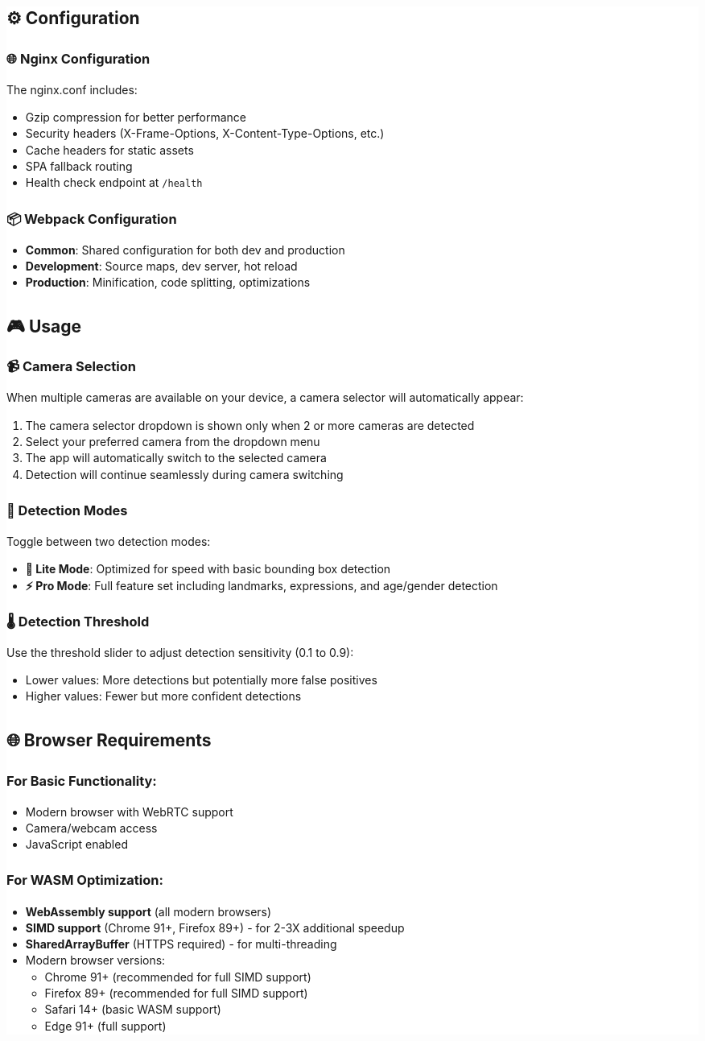 ## ⚙️ Configuration

### 🌐 Nginx Configuration

The nginx.conf includes:
- Gzip compression for better performance
- Security headers (X-Frame-Options, X-Content-Type-Options, etc.)
- Cache headers for static assets
- SPA fallback routing
- Health check endpoint at `/health`

### 📦 Webpack Configuration

- **Common**: Shared configuration for both dev and production
- **Development**: Source maps, dev server, hot reload
- **Production**: Minification, code splitting, optimizations

## 🎮 Usage

### 📹 Camera Selection

When multiple cameras are available on your device, a camera selector will automatically appear:

1. The camera selector dropdown is shown only when 2 or more cameras are detected
2. Select your preferred camera from the dropdown menu
3. The app will automatically switch to the selected camera
4. Detection will continue seamlessly during camera switching

### 🎯 Detection Modes

Toggle between two detection modes:

- **🚀 Lite Mode**: Optimized for speed with basic bounding box detection
- **⚡ Pro Mode**: Full feature set including landmarks, expressions, and age/gender detection

### 🌡️ Detection Threshold

Use the threshold slider to adjust detection sensitivity (0.1 to 0.9):
- Lower values: More detections but potentially more false positives
- Higher values: Fewer but more confident detections

## 🌐 Browser Requirements

### For Basic Functionality:
- Modern browser with WebRTC support
- Camera/webcam access
- JavaScript enabled

### For WASM Optimization:
- **WebAssembly support** (all modern browsers)
- **SIMD support** (Chrome 91+, Firefox 89+) - for 2-3X additional speedup
- **SharedArrayBuffer** (HTTPS required) - for multi-threading
- Modern browser versions:
  - Chrome 91+ (recommended for full SIMD support)
  - Firefox 89+ (recommended for full SIMD support)
  - Safari 14+ (basic WASM support)
  - Edge 91+ (full support)
